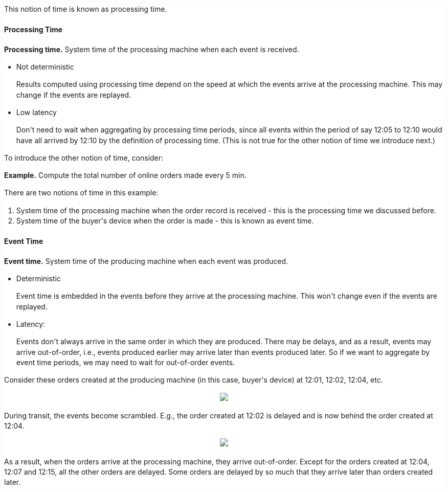 This notion of time is known as processing time.

#### Processing Time

**Processing time.** System time of the processing machine when each event is received.

* Not deterministic
  
  Results computed using processing time depend on the speed at which the events arrive at the processing machine. This may change if the events are replayed.
* Low latency
  
  Don't need to wait when aggregating by processing time periods, since all events within the period of say 12:05 to 12:10 would have all arrived by 12:10 by the definition of processing time. (This is not true for the other notion of time we introduce next.)

To introduce the other notion of time, consider:

**Example.** Compute the total number of online orders made every 5 min.

There are two notions of time in this example:

1. System time of the processing machine when the order record is received - this is the processing time we discussed before.
2. System time of the buyer's device when the order is made - this is known as event time.

#### Event Time

**Event time.** System time of the producing machine when each event was produced.

* Deterministic
  
  Event time is embedded in the events before they arrive at the processing machine. This won't change even if the events are replayed.
* Latency: 
  
  Events don't always arrive in the same order in which they are produced. There may be delays, and as a result, events may arrive out-of-order, i.e., events produced earlier may arrive later than events produced later. So if we want to aggregate by event time periods, we may need to wait for out-of-order events.

Consider these orders created at the producing machine (in this case, buyer's device) at 12:01, 12:02, 12:04, etc.

<div style="text-align: center"><img src="{{ site.baseurl }}/images/flink-event_time_1.png" width="800px" /></div>
<div align="center">
</div>

During transit, the events become scrambled. E.g., the order created at 12:02 is delayed and is now behind the order created at 12:04.

<div style="text-align: center"><img src="{{ site.baseurl }}/images/flink-event_time_2.png" width="800px" /></div>
<div align="center">
</div>

As a result, when the orders arrive at the processing machine, they arrive out-of-order. Except for the orders created at 12:04, 12:07 and 12:15, all the other orders are delayed. Some orders are delayed by so much that they arrive later than orders created later.
